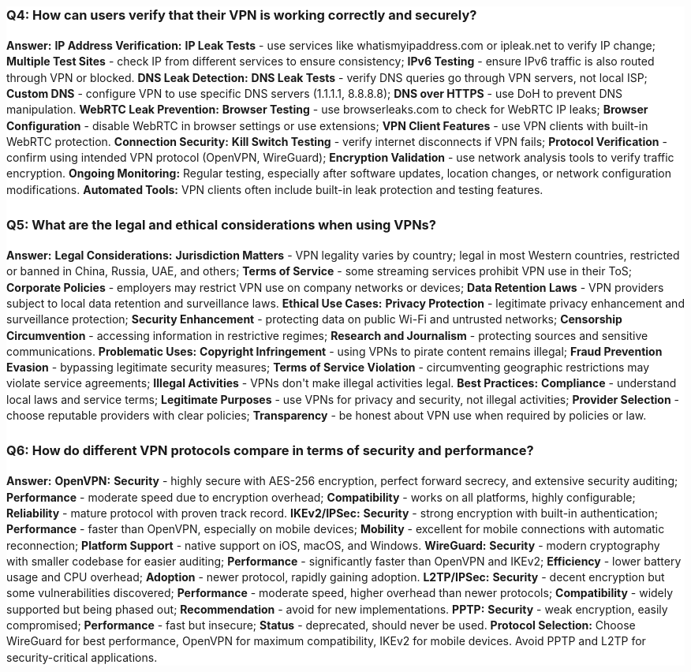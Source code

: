 ### Q4: How can users verify that their VPN is working correctly and securely?
**Answer:** **IP Address Verification:** **IP Leak Tests** - use services like whatismyipaddress.com or ipleak.net to verify IP change; **Multiple Test Sites** - check IP from different services to ensure consistency; **IPv6 Testing** - ensure IPv6 traffic is also routed through VPN or blocked. **DNS Leak Detection:** **DNS Leak Tests** - verify DNS queries go through VPN servers, not local ISP; **Custom DNS** - configure VPN to use specific DNS servers (1.1.1.1, 8.8.8.8); **DNS over HTTPS** - use DoH to prevent DNS manipulation. **WebRTC Leak Prevention:** **Browser Testing** - use browserleaks.com to check for WebRTC IP leaks; **Browser Configuration** - disable WebRTC in browser settings or use extensions; **VPN Client Features** - use VPN clients with built-in WebRTC protection. **Connection Security:** **Kill Switch Testing** - verify internet disconnects if VPN fails; **Protocol Verification** - confirm using intended VPN protocol (OpenVPN, WireGuard); **Encryption Validation** - use network analysis tools to verify traffic encryption. **Ongoing Monitoring:** Regular testing, especially after software updates, location changes, or network configuration modifications. **Automated Tools:** VPN clients often include built-in leak protection and testing features.

### Q5: What are the legal and ethical considerations when using VPNs?
**Answer:** **Legal Considerations:** **Jurisdiction Matters** - VPN legality varies by country; legal in most Western countries, restricted or banned in China, Russia, UAE, and others; **Terms of Service** - some streaming services prohibit VPN use in their ToS; **Corporate Policies** - employers may restrict VPN use on company networks or devices; **Data Retention Laws** - VPN providers subject to local data retention and surveillance laws. **Ethical Use Cases:** **Privacy Protection** - legitimate privacy enhancement and surveillance protection; **Security Enhancement** - protecting data on public Wi-Fi and untrusted networks; **Censorship Circumvention** - accessing information in restrictive regimes; **Research and Journalism** - protecting sources and sensitive communications. **Problematic Uses:** **Copyright Infringement** - using VPNs to pirate content remains illegal; **Fraud Prevention Evasion** - bypassing legitimate security measures; **Terms of Service Violation** - circumventing geographic restrictions may violate service agreements; **Illegal Activities** - VPNs don't make illegal activities legal. **Best Practices:** **Compliance** - understand local laws and service terms; **Legitimate Purposes** - use VPNs for privacy and security, not illegal activities; **Provider Selection** - choose reputable providers with clear policies; **Transparency** - be honest about VPN use when required by policies or law.

### Q6: How do different VPN protocols compare in terms of security and performance?
**Answer:** **OpenVPN:** **Security** - highly secure with AES-256 encryption, perfect forward secrecy, and extensive security auditing; **Performance** - moderate speed due to encryption overhead; **Compatibility** - works on all platforms, highly configurable; **Reliability** - mature protocol with proven track record. **IKEv2/IPSec:** **Security** - strong encryption with built-in authentication; **Performance** - faster than OpenVPN, especially on mobile devices; **Mobility** - excellent for mobile connections with automatic reconnection; **Platform Support** - native support on iOS, macOS, and Windows. **WireGuard:** **Security** - modern cryptography with smaller codebase for easier auditing; **Performance** - significantly faster than OpenVPN and IKEv2; **Efficiency** - lower battery usage and CPU overhead; **Adoption** - newer protocol, rapidly gaining adoption. **L2TP/IPSec:** **Security** - decent encryption but some vulnerabilities discovered; **Performance** - moderate speed, higher overhead than newer protocols; **Compatibility** - widely supported but being phased out; **Recommendation** - avoid for new implementations. **PPTP:** **Security** - weak encryption, easily compromised; **Performance** - fast but insecure; **Status** - deprecated, should never be used. **Protocol Selection:** Choose WireGuard for best performance, OpenVPN for maximum compatibility, IKEv2 for mobile devices. Avoid PPTP and L2TP for security-critical applications.
